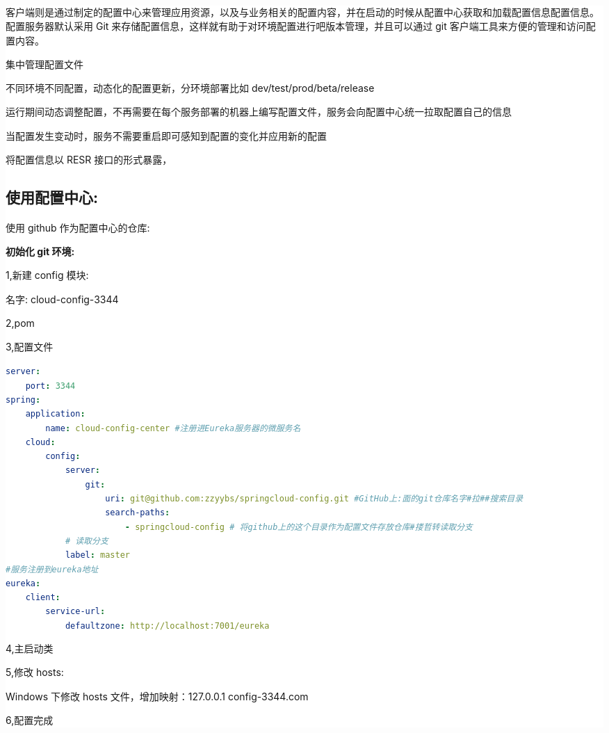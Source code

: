 客户端则是通过制定的配置中心来管理应用资源，以及与业务相关的配置内容，并在启动的时候从配置中心获取和加载配置信息配置信息。配置服务器默认采用 Git 来存储配置信息，这样就有助于对环境配置进行吧版本管理，并且可以通过 git 客户端工具来方便的管理和访问配置内容。

集中管理配置文件

不同环境不同配置，动态化的配置更新，分环境部署比如 dev/test/prod/beta/release

运行期间动态调整配置，不再需要在每个服务部署的机器上编写配置文件，服务会向配置中心统一拉取配置自己的信息

当配置发生变动时，服务不需要重启即可感知到配置的变化并应用新的配置

将配置信息以 RESR 接口的形式暴露，

## 使用配置中心:

使用 github 作为配置中心的仓库:

**初始化 git 环境:**

1,新建 config 模块:

名字: cloud-config-3344

2,pom

3,配置文件

```yml
server:
	port: 3344
spring:
	application:
		name: cloud-config-center #注册进Eureka服务器的微服务名
	cloud:
		config:
			server:
				git:
					uri: git@github.com:zzyybs/springcloud-config.git #GitHub上:面的git仓库名字#拉##搜索目录
					search-paths:
						- springcloud-config # 将github上的这个目录作为配置文件存放仓库#搂哲转读取分支
			# 读取分支
			label: master
#服务注册到eureka地址
eureka:
	client:
		service-url:
			defaultzone: http://localhost:7001/eureka

```

4,主启动类

5,修改 hosts:

Windows 下修改 hosts 文件，增加映射：127.0.0.1 config-3344.com

6,配置完成
